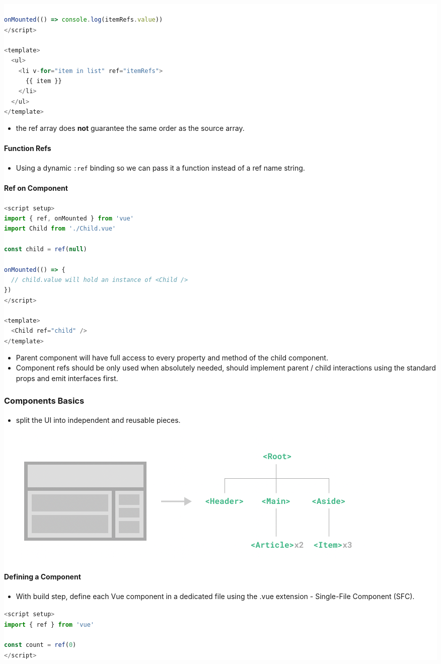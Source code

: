 ```ts

onMounted(() => console.log(itemRefs.value))
</script>

<template>
  <ul>
    <li v-for="item in list" ref="itemRefs">
      {{ item }}
    </li>
  </ul>
</template>
```
- the ref array does **not** guarantee the same order as the source array.
#### Function Refs
- Using a dynamic `:ref` binding so we can pass it a function instead of a ref name string.

#### Ref on Component
```ts
<script setup>
import { ref, onMounted } from 'vue'
import Child from './Child.vue'

const child = ref(null)

onMounted(() => {
  // child.value will hold an instance of <Child />
})
</script>

<template>
  <Child ref="child" />
</template>
```
- Parent component will have full access to every property and method of the child component.
- Component refs should be only used when absolutely needed, should implement parent / child interactions using the standard props and emit interfaces first.

### Components Basics
- split the UI into independent and reusable pieces.
![](./img/2023-04-18-17-12-22.png)
#### Defining a Component
- With build step, define each Vue component in a dedicated file using the .vue extension - Single-File Component (SFC).
```ts
<script setup>
import { ref } from 'vue'

const count = ref(0)
</script>
```